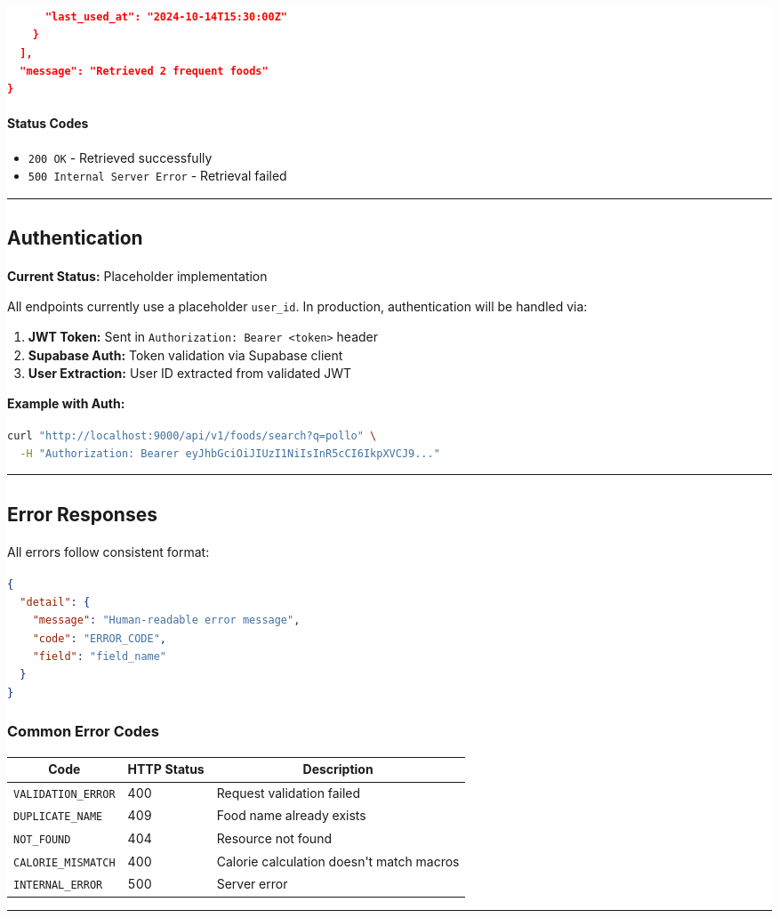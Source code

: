 ```json
      "last_used_at": "2024-10-14T15:30:00Z"
    }
  ],
  "message": "Retrieved 2 frequent foods"
}
```

#### Status Codes

- `200 OK` - Retrieved successfully
- `500 Internal Server Error` - Retrieval failed

---

## Authentication

**Current Status:** Placeholder implementation

All endpoints currently use a placeholder `user_id`. In production, authentication will be handled via:

1. **JWT Token:** Sent in `Authorization: Bearer <token>` header
2. **Supabase Auth:** Token validation via Supabase client
3. **User Extraction:** User ID extracted from validated JWT

**Example with Auth:**

```bash
curl "http://localhost:9000/api/v1/foods/search?q=pollo" \
  -H "Authorization: Bearer eyJhbGciOiJIUzI1NiIsInR5cCI6IkpXVCJ9..."
```

---

## Error Responses

All errors follow consistent format:

```json
{
  "detail": {
    "message": "Human-readable error message",
    "code": "ERROR_CODE",
    "field": "field_name"
  }
}
```

### Common Error Codes

| Code | HTTP Status | Description |
|------|-------------|-------------|
| `VALIDATION_ERROR` | 400 | Request validation failed |
| `DUPLICATE_NAME` | 409 | Food name already exists |
| `NOT_FOUND` | 404 | Resource not found |
| `CALORIE_MISMATCH` | 400 | Calorie calculation doesn't match macros |
| `INTERNAL_ERROR` | 500 | Server error |

---